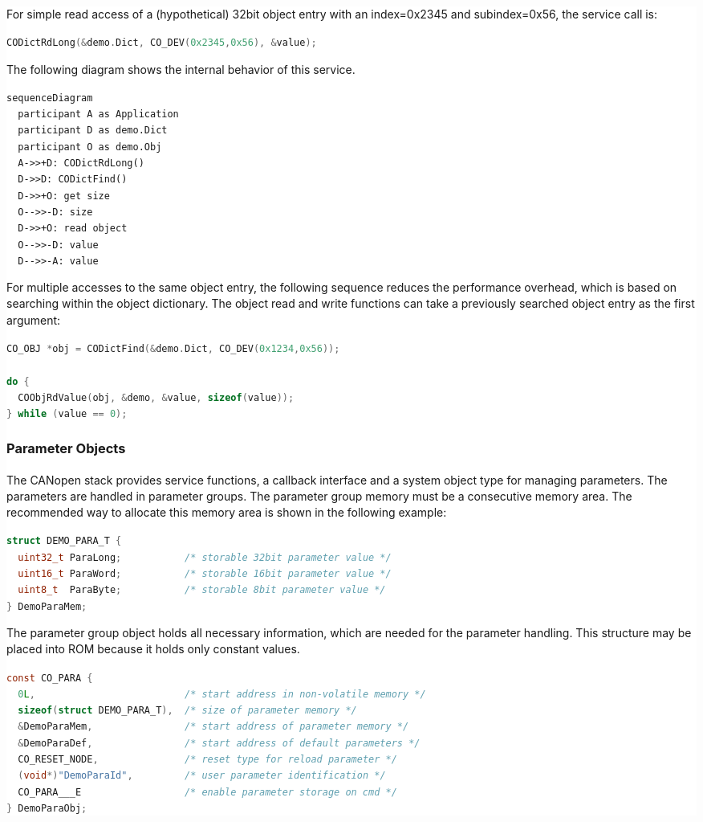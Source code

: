 For simple read access of a (hypothetical) 32bit object entry with an index=0x2345 and subindex=0x56, the service call is:

```c
CODictRdLong(&demo.Dict, CO_DEV(0x2345,0x56), &value);
```

The following diagram shows the internal behavior of this service.

```mermaid
sequenceDiagram
  participant A as Application
  participant D as demo.Dict
  participant O as demo.Obj
  A->>+D: CODictRdLong()
  D->>D: CODictFind()
  D->>+O: get size
  O-->>-D: size
  D->>+O: read object
  O-->>-D: value
  D-->>-A: value
```

For multiple accesses to the same object entry, the following sequence reduces the performance overhead, which is based on searching within the object dictionary. The object read and write functions can take a previously searched object entry as the first argument:

```c
CO_OBJ *obj = CODictFind(&demo.Dict, CO_DEV(0x1234,0x56));

do {
  COObjRdValue(obj, &demo, &value, sizeof(value));
} while (value == 0);
```

### Parameter Objects

The CANopen stack provides service functions, a callback interface and a system object type for managing parameters. The parameters are handled in parameter groups. The parameter group memory must be a consecutive memory area. The recommended way to allocate this memory area is shown in the following example:

```c
struct DEMO_PARA_T {
  uint32_t ParaLong;           /* storable 32bit parameter value */
  uint16_t ParaWord;           /* storable 16bit parameter value */
  uint8_t  ParaByte;           /* storable 8bit parameter value */
} DemoParaMem;
```

The parameter group object holds all necessary information, which are needed for the parameter handling. This structure may be placed into ROM because it holds only constant values.

```c
const CO_PARA {
  0L,                          /* start address in non-volatile memory */
  sizeof(struct DEMO_PARA_T),  /* size of parameter memory */
  &DemoParaMem,                /* start address of parameter memory */
  &DemoParaDef,                /* start address of default parameters */
  CO_RESET_NODE,               /* reset type for reload parameter */
  (void*)"DemoParaId",         /* user parameter identification */
  CO_PARA___E                  /* enable parameter storage on cmd */
} DemoParaObj;
```
